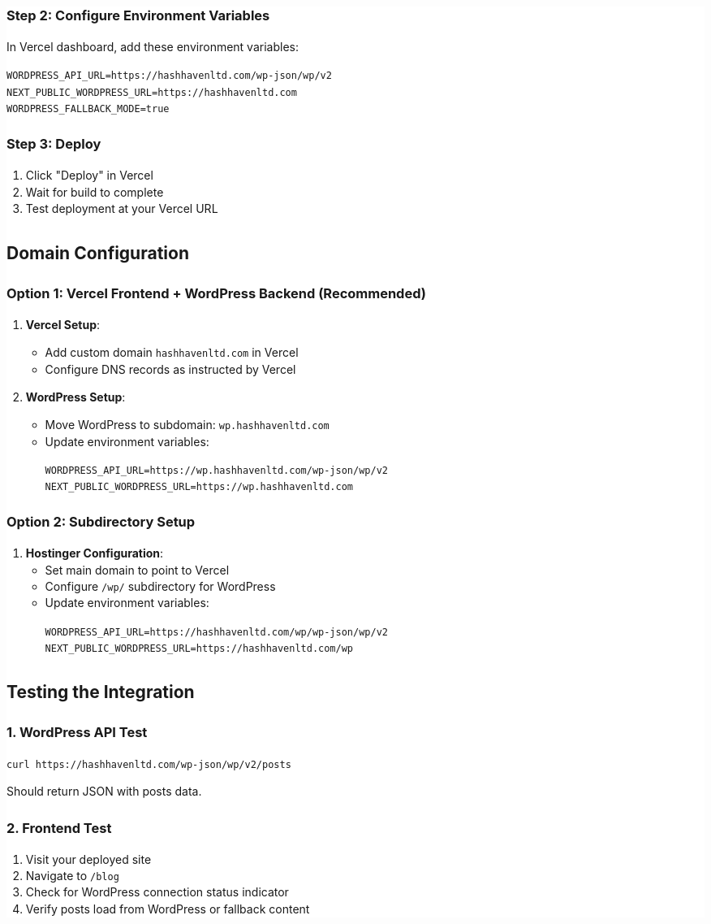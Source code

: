 ### Step 2: Configure Environment Variables
In Vercel dashboard, add these environment variables:
```
WORDPRESS_API_URL=https://hashhavenltd.com/wp-json/wp/v2
NEXT_PUBLIC_WORDPRESS_URL=https://hashhavenltd.com
WORDPRESS_FALLBACK_MODE=true
```

### Step 3: Deploy
1. Click "Deploy" in Vercel
2. Wait for build to complete
3. Test deployment at your Vercel URL

## Domain Configuration

### Option 1: Vercel Frontend + WordPress Backend (Recommended)
1. **Vercel Setup**:
   - Add custom domain `hashhavenltd.com` in Vercel
   - Configure DNS records as instructed by Vercel
   
2. **WordPress Setup**:
   - Move WordPress to subdomain: `wp.hashhavenltd.com`
   - Update environment variables:
     ```
     WORDPRESS_API_URL=https://wp.hashhavenltd.com/wp-json/wp/v2
     NEXT_PUBLIC_WORDPRESS_URL=https://wp.hashhavenltd.com
     ```

### Option 2: Subdirectory Setup
1. **Hostinger Configuration**:
   - Set main domain to point to Vercel
   - Configure `/wp/` subdirectory for WordPress
   - Update environment variables:
     ```
     WORDPRESS_API_URL=https://hashhavenltd.com/wp/wp-json/wp/v2
     NEXT_PUBLIC_WORDPRESS_URL=https://hashhavenltd.com/wp
     ```

## Testing the Integration

### 1. WordPress API Test
```bash
curl https://hashhavenltd.com/wp-json/wp/v2/posts
```
Should return JSON with posts data.

### 2. Frontend Test
1. Visit your deployed site
2. Navigate to `/blog`
3. Check for WordPress connection status indicator
4. Verify posts load from WordPress or fallback content
